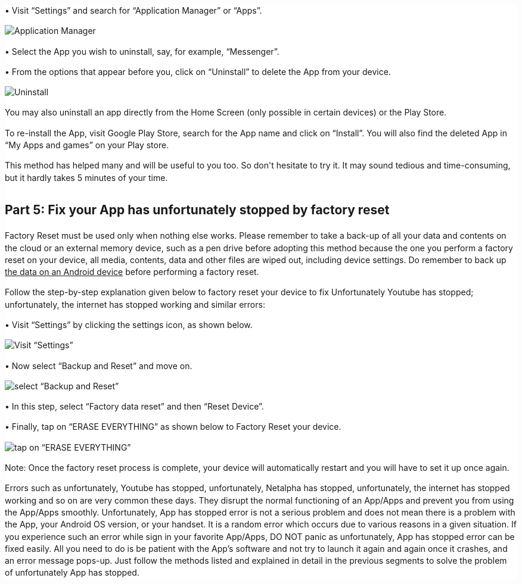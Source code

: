 • Visit “Settings” and search for “Application Manager” or “Apps”.

![Application Manager](https://images.wondershare.com/drfone/article/2017/06/14984195406104.jpg)

• Select the App you wish to uninstall, say, for example, “Messenger”.

• From the options that appear before you, click on “Uninstall” to delete the App from your device.

![Uninstall](https://images.wondershare.com/drfone/article/2017/06/14984195579235.jpg)

You may also uninstall an app directly from the Home Screen (only possible in certain devices) or the Play Store.

To re-install the App, visit Google Play Store, search for the App name and click on “Install”. You will also find the deleted App in “My Apps and games” on your Play store.

This method has helped many and will be useful to you too. So don't hesitate to try it. It may sound tedious and time-consuming, but it hardly takes 5 minutes of your time.

## Part 5: Fix your App has unfortunately stopped by factory reset

Factory Reset must be used only when nothing else works. Please remember to take a back-up of all your data and contents on the cloud or an external memory device, such as a pen drive before adopting this method because the one you perform a factory reset on your device, all media, contents, data and other files are wiped out, including device settings. Do remember to back up [the data on an Android device](https://tools.techidaily.com/wondershare/drfone/android-backup-and-restore/) before performing a factory reset.

Follow the step-by-step explanation given below to factory reset your device to fix Unfortunately Youtube has stopped; unfortunately, the internet has stopped working and similar errors:

• Visit “Settings” by clicking the settings icon, as shown below.

![Visit “Settings”](https://images.wondershare.com/drfone/article/2017/06/14984195804615.jpg)

• Now select “Backup and Reset” and move on.

![select “Backup and Reset”](https://images.wondershare.com/drfone/article/2017/06/14984196029720.jpg)

• In this step, select “Factory data reset” and then “Reset Device”.

• Finally, tap on “ERASE EVERYTHING” as shown below to Factory Reset your device.

![tap on “ERASE EVERYTHING”](https://images.wondershare.com/drfone/article/2017/06/14984196238153.jpg)

Note: Once the factory reset process is complete, your device will automatically restart and you will have to set it up once again.

Errors such as unfortunately, Youtube has stopped, unfortunately, Netalpha has stopped, unfortunately, the internet has stopped working and so on are very common these days. They disrupt the normal functioning of an App/Apps and prevent you from using the App/Apps smoothly. Unfortunately, App has stopped error is not a serious problem and does not mean there is a problem with the App, your Android OS version, or your handset. It is a random error which occurs due to various reasons in a given situation. If you experience such an error while sign in your favorite App/Apps, DO NOT panic as unfortunately, App has stopped error can be fixed easily. All you need to do is be patient with the App’s software and not try to launch it again and again once it crashes, and an error message pops-up. Just follow the methods listed and explained in detail in the previous segments to solve the problem of unfortunately App has stopped.



<ins class="adsbygoogle"
     style="display:block"
     data-ad-client="ca-pub-7571918770474297"
     data-ad-slot="8358498916"
     data-ad-format="auto"
     data-full-width-responsive="true"></ins>

